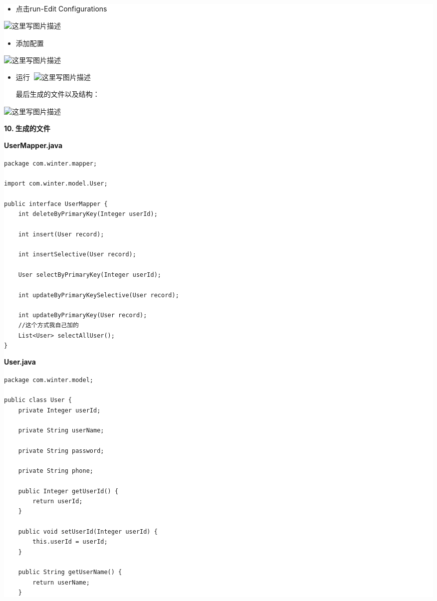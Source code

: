 - 点击run-Edit Configurations

![这里写图片描述](http://upload-images.jianshu.io/upload_images/10020820-98c427be9869e2d0?imageMogr2/auto-orient/strip%7CimageView2/2/w/1240)

- 添加配置

![这里写图片描述](http://upload-images.jianshu.io/upload_images/10020820-d3d2d437fe24f2f5?imageMogr2/auto-orient/strip%7CimageView2/2/w/1240)

- 运行 
  ![这里写图片描述](http://upload-images.jianshu.io/upload_images/10020820-2acae65ce0542132?imageMogr2/auto-orient/strip%7CimageView2/2/w/1240)

  最后生成的文件以及结构：

![这里写图片描述](http://upload-images.jianshu.io/upload_images/10020820-d6b464566243c8f1?imageMogr2/auto-orient/strip%7CimageView2/2/w/1240)

**10\. 生成的文件**

**UserMapper.java**

```
package com.winter.mapper;

import com.winter.model.User;

public interface UserMapper {
    int deleteByPrimaryKey(Integer userId);

    int insert(User record);

    int insertSelective(User record);

    User selectByPrimaryKey(Integer userId);

    int updateByPrimaryKeySelective(User record);

    int updateByPrimaryKey(User record);
    //这个方式我自己加的
    List<User> selectAllUser();
}
```

**User.java**

```
package com.winter.model;

public class User {
    private Integer userId;

    private String userName;

    private String password;

    private String phone;

    public Integer getUserId() {
        return userId;
    }

    public void setUserId(Integer userId) {
        this.userId = userId;
    }

    public String getUserName() {
        return userName;
    }

```
